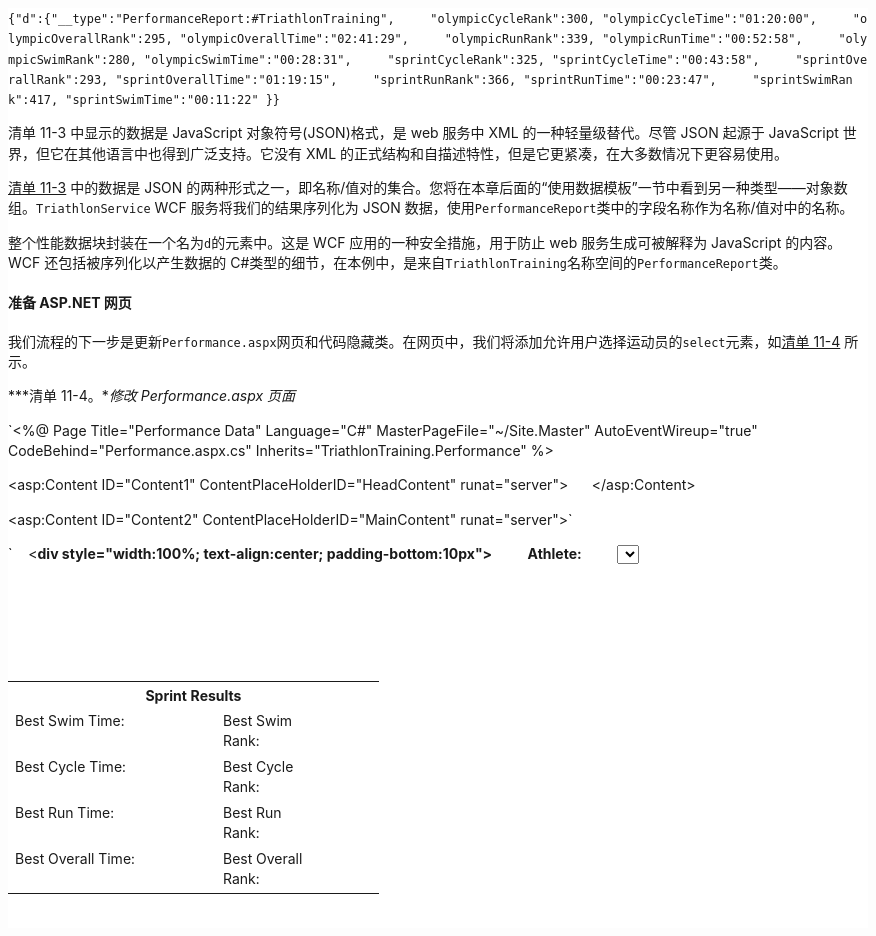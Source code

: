 `{"d":{"__type":"PerformanceReport:#TriathlonTraining",
    "olympicCycleRank":300, "olympicCycleTime":"01:20:00",
    "olympicOverallRank":295, "olympicOverallTime":"02:41:29",
    "olympicRunRank":339, "olympicRunTime":"00:52:58",
    "olympicSwimRank":280, "olympicSwimTime":"00:28:31",
    "sprintCycleRank":325, "sprintCycleTime":"00:43:58",
    "sprintOverallRank":293, "sprintOverallTime":"01:19:15",
    "sprintRunRank":366, "sprintRunTime":"00:23:47",
    "sprintSwimRank":417, "sprintSwimTime":"00:11:22"
}}`

清单 11-3 中显示的数据是 JavaScript 对象符号(JSON)格式，是 web 服务中 XML 的一种轻量级替代。尽管 JSON 起源于 JavaScript 世界，但它在其他语言中也得到广泛支持。它没有 XML 的正式结构和自描述特性，但是它更紧凑，在大多数情况下更容易使用。

[清单 11-3](#list_11_3) 中的数据是 JSON 的两种形式之一，即名称/值对的集合。您将在本章后面的“使用数据模板”一节中看到另一种类型——对象数组。`TriathlonService` WCF 服务将我们的结果序列化为 JSON 数据，使用`PerformanceReport`类中的字段名称作为名称/值对中的名称。

整个性能数据块封装在一个名为`d`的元素中。这是 WCF 应用的一种安全措施，用于防止 web 服务生成可被解释为 JavaScript 的内容。WCF 还包括被序列化以产生数据的 C#类型的细节，在本例中，是来自`TriathlonTraining`名称空间的`PerformanceReport`类。

#### 准备 ASP.NET 网页

我们流程的下一步是更新`Performance.aspx`网页和代码隐藏类。在网页中，我们将添加允许用户选择运动员的`select`元素，如[清单 11-4](#list_11_4) 所示。

***清单 11-4。**修改 Performance.aspx 页面*

`<%@ Page Title="Performance Data" Language="C#" MasterPageFile="~/Site.Master"
AutoEventWireup="true" CodeBehind="Performance.aspx.cs" Inherits="TriathlonTraining.Performance" %>

<asp:Content ID="Content1" ContentPlaceHolderID="HeadContent" runat="server">
    <link href="Styles/Page.css" rel="stylesheet" type="text/css" />
</asp:Content>

<asp:Content ID="Content2" ContentPlaceHolderID="MainContent" runat="server">`

`    <**div style="width:100%; text-align:center; padding-bottom:10px">**
        **<label for="athleteSelector">Athlete:</label>**
        **<select id="athleteSelector" runat="server">**
        **</select>**
    **</div>**

    <div id="sprintData">

        <table class="centerTable">
            <colgroup>
                <col/>
                <col width="100px"/>
            </colgroup>
            <tr><th colspan="4">Sprint Results</th></tr>
            <tr>
                <td>Best Swim Time:</td><td id="sprintSwimTime" class="dataElement"/>
                <td>Best Swim Rank:</td><td id="sprintSwimRank" class="dataElement"/>
             </tr>
             <tr>
                <td>Best Cycle Time:</td><td id="sprintCycleTime" class="dataElement"/>
                <td>Best Cycle Rank:</td><td id="sprintCycleRank" class="dataElement"/>
             </tr>
             <tr>`
`                <td>Best Run Time:</td><td id="sprintRunTime" class="dataElement"/>
                <td>Best Run Rank:</td><td id="sprintRunRank" class="dataElement"/>
            </tr>
             <tr>
                <td>Best Overall Time:</td><td id="sprintOverallTime" class="dataElement"/>
                <td>Best Overall Rank:</td><td id="sprintOverallRank" class="dataElement"/>
            </tr>
        </table>
    </div>

